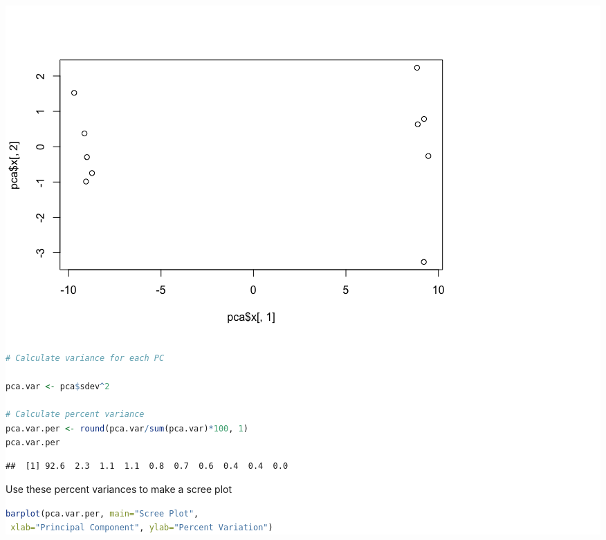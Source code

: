 ![](Class_08_PCA_files/figure-markdown_github/unnamed-chunk-17-1.png)

``` r
# Calculate variance for each PC

pca.var <- pca$sdev^2 

# Calculate percent variance 
pca.var.per <- round(pca.var/sum(pca.var)*100, 1) 
pca.var.per
```

    ##  [1] 92.6  2.3  1.1  1.1  0.8  0.7  0.6  0.4  0.4  0.0

Use these percent variances to make a scree plot

``` r
barplot(pca.var.per, main="Scree Plot",
 xlab="Principal Component", ylab="Percent Variation")
```
